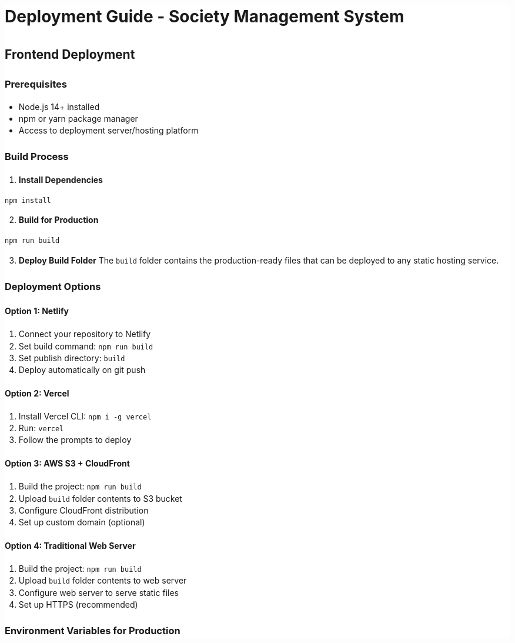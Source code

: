 # Deployment Guide - Society Management System

## Frontend Deployment

### Prerequisites
- Node.js 14+ installed
- npm or yarn package manager
- Access to deployment server/hosting platform

### Build Process

1. **Install Dependencies**
```bash
npm install
```

2. **Build for Production**
```bash
npm run build
```

3. **Deploy Build Folder**
The `build` folder contains the production-ready files that can be deployed to any static hosting service.

### Deployment Options

#### Option 1: Netlify
1. Connect your repository to Netlify
2. Set build command: `npm run build`
3. Set publish directory: `build`
4. Deploy automatically on git push

#### Option 2: Vercel
1. Install Vercel CLI: `npm i -g vercel`
2. Run: `vercel`
3. Follow the prompts to deploy

#### Option 3: AWS S3 + CloudFront
1. Build the project: `npm run build`
2. Upload `build` folder contents to S3 bucket
3. Configure CloudFront distribution
4. Set up custom domain (optional)

#### Option 4: Traditional Web Server
1. Build the project: `npm run build`
2. Upload `build` folder contents to web server
3. Configure web server to serve static files
4. Set up HTTPS (recommended)

### Environment Variables for Production
